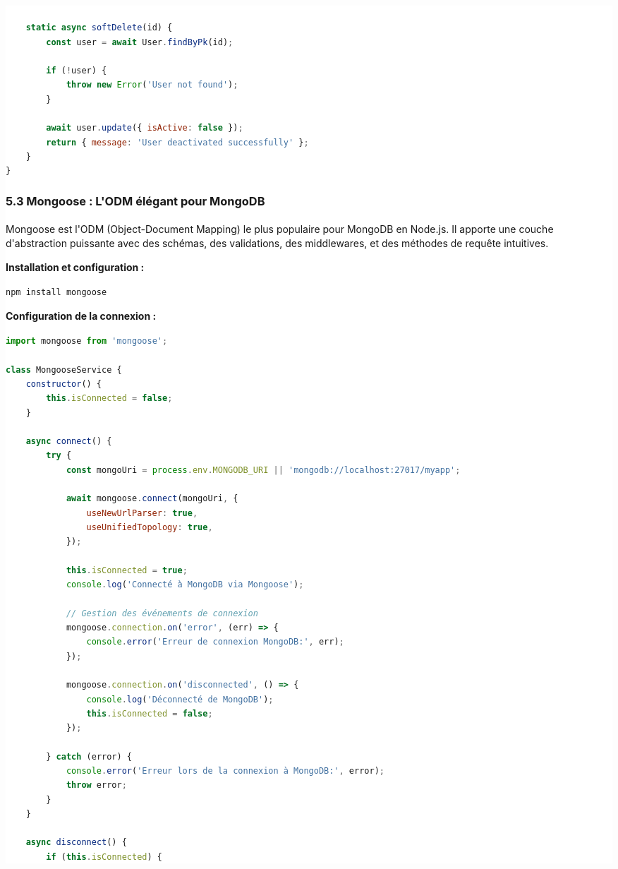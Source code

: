 ```javascript
    
    static async softDelete(id) {
        const user = await User.findByPk(id);
        
        if (!user) {
            throw new Error('User not found');
        }
        
        await user.update({ isActive: false });
        return { message: 'User deactivated successfully' };
    }
}
```

### 5.3 Mongoose : L'ODM élégant pour MongoDB

Mongoose est l'ODM (Object-Document Mapping) le plus populaire pour MongoDB en Node.js. Il apporte une couche d'abstraction puissante avec des schémas, des validations, des middlewares, et des méthodes de requête intuitives.

**Installation et configuration :**

```bash
npm install mongoose
```

**Configuration de la connexion :**

```javascript
import mongoose from 'mongoose';

class MongooseService {
    constructor() {
        this.isConnected = false;
    }

    async connect() {
        try {
            const mongoUri = process.env.MONGODB_URI || 'mongodb://localhost:27017/myapp';
            
            await mongoose.connect(mongoUri, {
                useNewUrlParser: true,
                useUnifiedTopology: true,
            });

            this.isConnected = true;
            console.log('Connecté à MongoDB via Mongoose');

            // Gestion des événements de connexion
            mongoose.connection.on('error', (err) => {
                console.error('Erreur de connexion MongoDB:', err);
            });

            mongoose.connection.on('disconnected', () => {
                console.log('Déconnecté de MongoDB');
                this.isConnected = false;
            });

        } catch (error) {
            console.error('Erreur lors de la connexion à MongoDB:', error);
            throw error;
        }
    }

    async disconnect() {
        if (this.isConnected) {
```